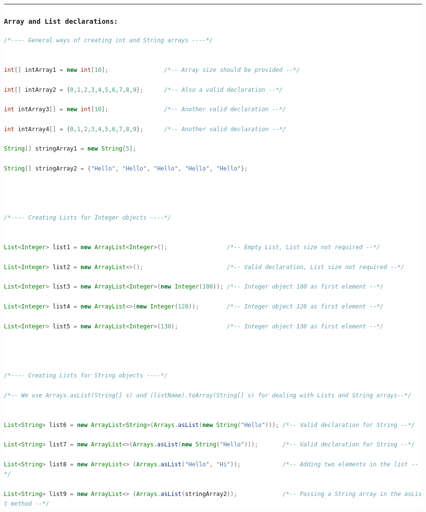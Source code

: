 ------------------------------------------------------------------------------------------------------------------------------

### `Array and List declarations:`  

```java
/*---- General ways of creating int and String arrays ----*/


int[] intArray1 = new int[10];                /*-- Array size should be provided --*/                             

int[] intArray2 = {0,1,2,3,4,5,6,7,8,9};      /*-- Also a valid declaration --*/

int intArray3[] = new int[10];                /*-- Another valid declaration --*/

int intArray4[] = {0,1,2,3,4,5,6,7,8,9};      /*-- Another valid declaration --*/

String[] stringArray1 = new String[5];

String[] stringArray2 = {"Hello", "Hello", "Hello", "Hello", "Hello"};




/*---- Creating Lists for Integer objects ----*/


List<Integer> list1 = new ArrayList<Integer>();                 /*-- Empty List, List size not required --*/

List<Integer> list2 = new ArrayList<>();                        /*-- Valid declaration, List size not required --*/

List<Integer> list3 = new ArrayList<Integer>(new Integer(100)); /*-- Integer object 100 as first element --*/

List<Integer> list4 = new ArrayList<>(new Integer(120));        /*-- Integer object 120 as first element --*/

List<Integer> list5 = new ArrayList<Integer>(130);              /*-- Integer object 130 as first element --*/




/*---- Creating Lists for String objects ----*/

/*-- We use Arrays.asList(String[] s) and (listName).toArray(String[] s) for dealing with Lists and String arrays--*/


List<String> list6 = new ArrayList<String>(Arrays.asList(new String("Hello"))); /*-- Valid declaration for String --*/

List<String> list7 = new ArrayList<>(Arrays.asList(new String("Hello")));       /*-- Valid declaration for String --*/

List<String> list8 = new ArrayList<> (Arrays.asList("Hello", "Hi"));            /*-- Adding two elements in the list --*/

List<String> list9 = new ArrayList<> (Arrays.asList(stringArray2));             /*-- Passing a String array in the asList method --*/       


```